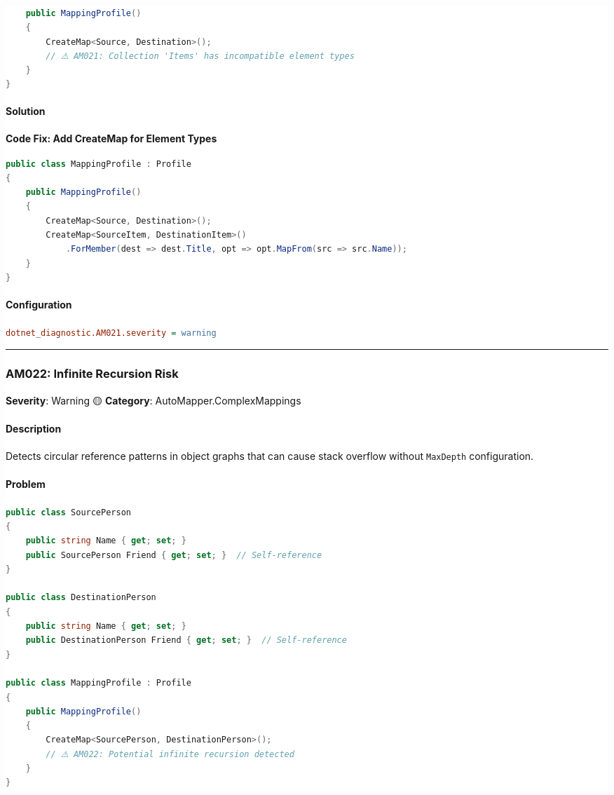 ```csharp
    public MappingProfile()
    {
        CreateMap<Source, Destination>();
        // ⚠️ AM021: Collection 'Items' has incompatible element types
    }
}
```

#### Solution

**Code Fix: Add CreateMap for Element Types**

```csharp
public class MappingProfile : Profile
{
    public MappingProfile()
    {
        CreateMap<Source, Destination>();
        CreateMap<SourceItem, DestinationItem>()
            .ForMember(dest => dest.Title, opt => opt.MapFrom(src => src.Name));
    }
}
```

#### Configuration

```ini
dotnet_diagnostic.AM021.severity = warning
```

---

### AM022: Infinite Recursion Risk

**Severity**: Warning 🟡
**Category**: AutoMapper.ComplexMappings

#### Description

Detects circular reference patterns in object graphs that can cause stack overflow without `MaxDepth` configuration.

#### Problem

```csharp
public class SourcePerson
{
    public string Name { get; set; }
    public SourcePerson Friend { get; set; }  // Self-reference
}

public class DestinationPerson
{
    public string Name { get; set; }
    public DestinationPerson Friend { get; set; }  // Self-reference
}

public class MappingProfile : Profile
{
    public MappingProfile()
    {
        CreateMap<SourcePerson, DestinationPerson>();
        // ⚠️ AM022: Potential infinite recursion detected
    }
}
```
